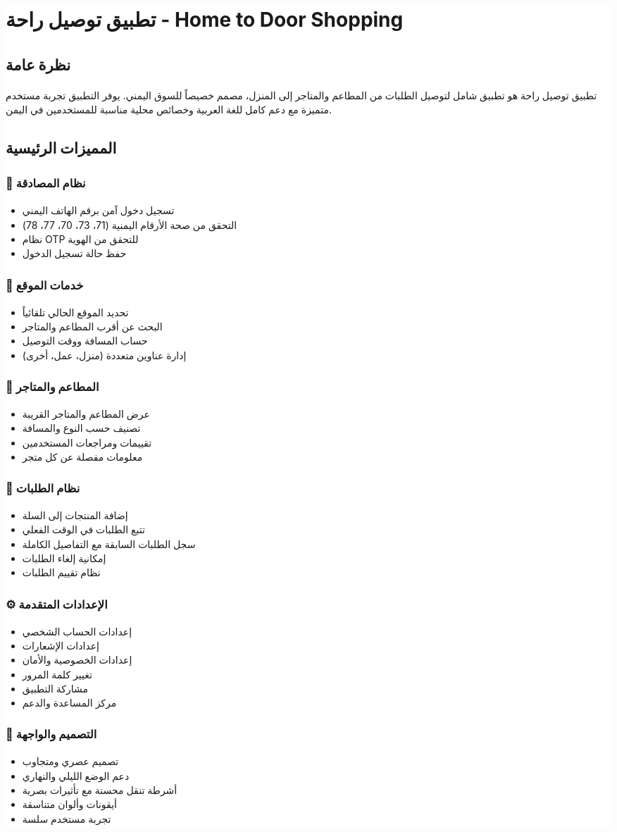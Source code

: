 # تطبيق توصيل راحة - Home to Door Shopping

## نظرة عامة

تطبيق توصيل راحة هو تطبيق شامل لتوصيل الطلبات من المطاعم والمتاجر إلى المنزل، مصمم خصيصاً للسوق اليمني. يوفر التطبيق تجربة مستخدم متميزة مع دعم كامل للغة العربية وخصائص محلية مناسبة للمستخدمين في اليمن.

## المميزات الرئيسية

### 🔐 نظام المصادقة
- تسجيل دخول آمن برقم الهاتف اليمني
- التحقق من صحة الأرقام اليمنية (71، 73، 70، 77، 78)
- نظام OTP للتحقق من الهوية
- حفظ حالة تسجيل الدخول

### 📍 خدمات الموقع
- تحديد الموقع الحالي تلقائياً
- البحث عن أقرب المطاعم والمتاجر
- حساب المسافة ووقت التوصيل
- إدارة عناوين متعددة (منزل، عمل، أخرى)

### 🏪 المطاعم والمتاجر
- عرض المطاعم والمتاجر القريبة
- تصنيف حسب النوع والمسافة
- تقييمات ومراجعات المستخدمين
- معلومات مفصلة عن كل متجر

### 🛒 نظام الطلبات
- إضافة المنتجات إلى السلة
- تتبع الطلبات في الوقت الفعلي
- سجل الطلبات السابقة مع التفاصيل الكاملة
- إمكانية إلغاء الطلبات
- نظام تقييم الطلبات

### ⚙️ الإعدادات المتقدمة
- إعدادات الحساب الشخصي
- إعدادات الإشعارات
- إعدادات الخصوصية والأمان
- تغيير كلمة المرور
- مشاركة التطبيق
- مركز المساعدة والدعم

### 🎨 التصميم والواجهة
- تصميم عصري ومتجاوب
- دعم الوضع الليلي والنهاري
- أشرطة تنقل محسنة مع تأثيرات بصرية
- أيقونات وألوان متناسقة
- تجربة مستخدم سلسة

